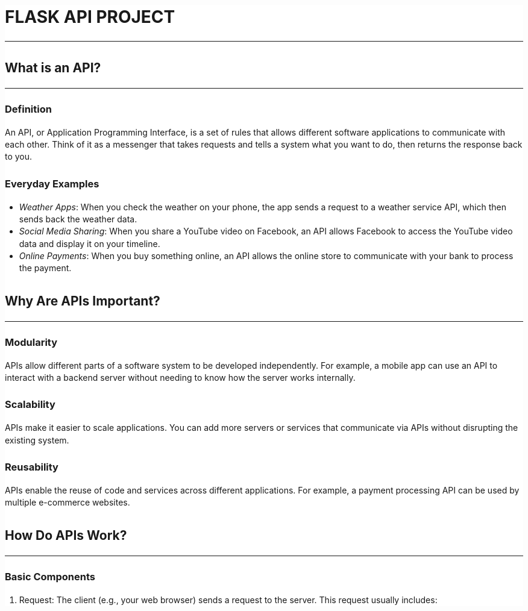 # FLASK API PROJECT

---

## What is an API?

---

### Definition

An API, or Application Programming Interface, is a set of rules that allows different software applications to communicate with each other. Think of it as a messenger that takes requests and tells a system what you want to do, then returns the response back to you.

### Everyday Examples

- _Weather Apps_: When you check the weather on your phone, the app sends a request to a weather service API, which then sends back the weather data.
- _Social Media Sharing_: When you share a YouTube video on Facebook, an API allows Facebook to access the YouTube video data and display it on your timeline.
- _Online Payments_: When you buy something online, an API allows the online store to communicate with your bank to process the payment.

## Why Are APIs Important?

---

### Modularity

APIs allow different parts of a software system to be developed independently. For example, a mobile app can use an API to interact with a backend server without needing to know how the server works internally.

### Scalability

APIs make it easier to scale applications. You can add more servers or services that communicate via APIs without disrupting the existing system.

### Reusability

APIs enable the reuse of code and services across different applications. For example, a payment processing API can be used by multiple e-commerce websites.

## How Do APIs Work?

---

### Basic Components

1. Request: The client (e.g., your web browser) sends a request to the server. This request usually includes:
